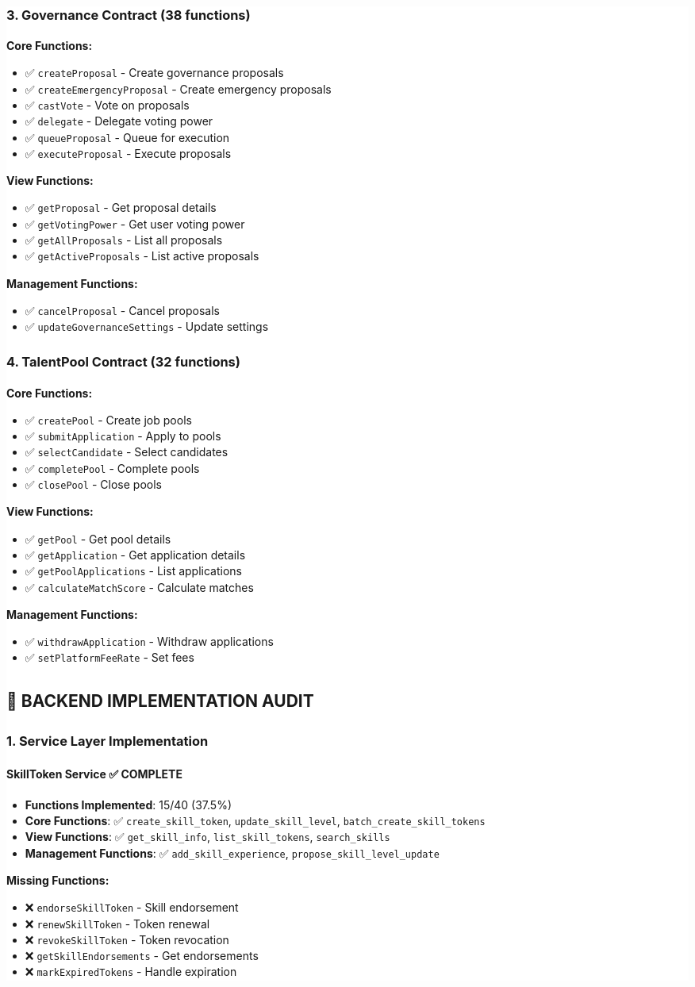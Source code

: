 ### **3. Governance Contract** (38 functions)
**Core Functions:**
- ✅ `createProposal` - Create governance proposals
- ✅ `createEmergencyProposal` - Create emergency proposals
- ✅ `castVote` - Vote on proposals
- ✅ `delegate` - Delegate voting power
- ✅ `queueProposal` - Queue for execution
- ✅ `executeProposal` - Execute proposals

**View Functions:**
- ✅ `getProposal` - Get proposal details
- ✅ `getVotingPower` - Get user voting power
- ✅ `getAllProposals` - List all proposals
- ✅ `getActiveProposals` - List active proposals

**Management Functions:**
- ✅ `cancelProposal` - Cancel proposals
- ✅ `updateGovernanceSettings` - Update settings

### **4. TalentPool Contract** (32 functions)
**Core Functions:**
- ✅ `createPool` - Create job pools
- ✅ `submitApplication` - Apply to pools
- ✅ `selectCandidate` - Select candidates
- ✅ `completePool` - Complete pools
- ✅ `closePool` - Close pools

**View Functions:**
- ✅ `getPool` - Get pool details
- ✅ `getApplication` - Get application details
- ✅ `getPoolApplications` - List applications
- ✅ `calculateMatchScore` - Calculate matches

**Management Functions:**
- ✅ `withdrawApplication` - Withdraw applications
- ✅ `setPlatformFeeRate` - Set fees

## 🔧 **BACKEND IMPLEMENTATION AUDIT**

### **1. Service Layer Implementation**

#### **SkillToken Service** ✅ **COMPLETE**
- **Functions Implemented**: 15/40 (37.5%)
- **Core Functions**: ✅ `create_skill_token`, `update_skill_level`, `batch_create_skill_tokens`
- **View Functions**: ✅ `get_skill_info`, `list_skill_tokens`, `search_skills`
- **Management Functions**: ✅ `add_skill_experience`, `propose_skill_level_update`

**Missing Functions:**
- ❌ `endorseSkillToken` - Skill endorsement
- ❌ `renewSkillToken` - Token renewal
- ❌ `revokeSkillToken` - Token revocation
- ❌ `getSkillEndorsements` - Get endorsements
- ❌ `markExpiredTokens` - Handle expiration
